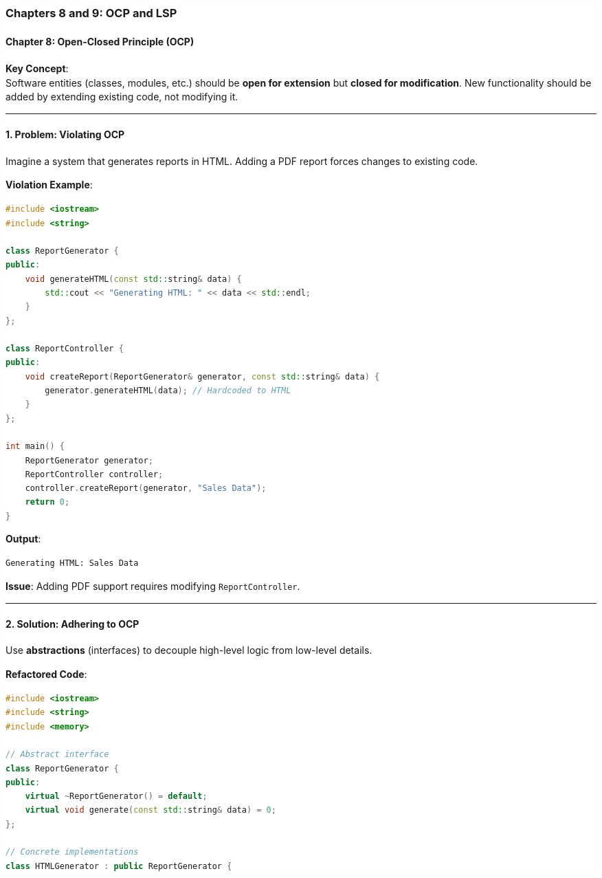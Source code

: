 ### Chapters 8 and 9: OCP and LSP

#### **Chapter 8: Open-Closed Principle (OCP)**
**Key Concept**:  
Software entities (classes, modules, etc.) should be **open for extension** but **closed for modification**. New functionality should be added by extending existing code, not modifying it.

---

#### **1. Problem: Violating OCP**
Imagine a system that generates reports in HTML. Adding a PDF report forces changes to existing code.

**Violation Example**:
```cpp
#include <iostream>
#include <string>

class ReportGenerator {
public:
    void generateHTML(const std::string& data) {
        std::cout << "Generating HTML: " << data << std::endl;
    }
};

class ReportController {
public:
    void createReport(ReportGenerator& generator, const std::string& data) {
        generator.generateHTML(data); // Hardcoded to HTML
    }
};

int main() {
    ReportGenerator generator;
    ReportController controller;
    controller.createReport(generator, "Sales Data");
    return 0;
}
```
**Output**:
```
Generating HTML: Sales Data
```

**Issue**: Adding PDF support requires modifying `ReportController`.

---

#### **2. Solution: Adhering to OCP**
Use **abstractions** (interfaces) to decouple high-level logic from low-level details.

**Refactored Code**:
```cpp
#include <iostream>
#include <string>
#include <memory>

// Abstract interface
class ReportGenerator {
public:
    virtual ~ReportGenerator() = default;
    virtual void generate(const std::string& data) = 0;
};

// Concrete implementations
class HTMLGenerator : public ReportGenerator {
```